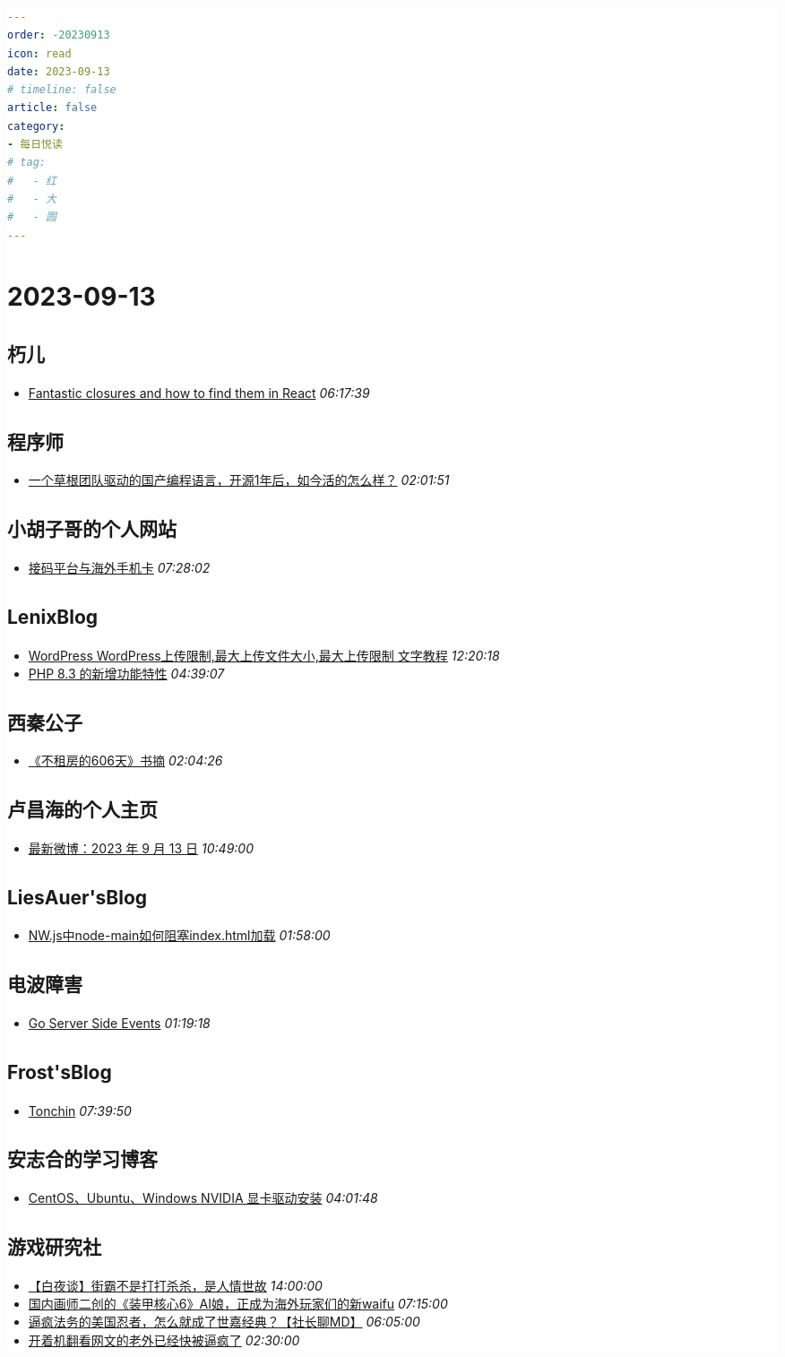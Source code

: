 ```yaml
---
order: -20230913
icon: read
date: 2023-09-13
# timeline: false
article: false
category:
- 每日悦读
# tag:
#   - 红
#   - 大
#   - 圆
---
```


# 2023-09-13 
## 朽儿<span></span>
* [Fantastic closures and how to find them in React](https://javascript.plainenglish.io/fantastic-closures-and-how-to-find-them-in-react-b4373fc589d1?source=rss-c3917681a8f5------2) *06:17:39* 
## 程序师<span></span>
* [一个草根团队驱动的国产编程语言，开源1年后，如今活的怎么样？](https://www.techug.com/post/how-is-a-domestic-programming-language-driven-by-a-grassroots-team-living-after-one-year-o29d3ec18cda55b75ce18/) *02:01:51* 
## 小胡子哥的个人网站<span></span>
* [接码平台与海外手机卡](https://www.barretlee.com/blog/2023/09/13/non-chinese-phone-checkcode-and-uk-giffgaff/) *07:28:02* 
## LenixBlog<span></span>
* [WordPress WordPress上传限制,最大上传文件大小,最大上传限制 文字教程](https://blog.p2hp.com/archives/11545) *12:20:18* 
* [PHP 8.3 的新增功能特性](https://blog.p2hp.com/archives/11541) *04:39:07* 
## 西秦公子<span></span>
* [《不租房的606天》书摘](https://www.ixiqin.com/2023/09/13/the-study-of-606-days-without-renting-a-house/) *02:04:26* 
## 卢昌海的个人主页<span></span>
* [最新微博：2023 年 9 月 13 日](https://www.changhai.org/articles/miscellaneous/blog/202309.php#latest) *10:49:00* 
## LiesAuer'sBlog<span></span>
* [NW.js中node-main如何阻塞index.html加载](https://www.liesauer.net/blog/post/how-to-block-index-html-loading-with-node-main-in-nw-js.html) *01:58:00* 
## 电波障害<span></span>
* [Go Server Side Events](https://sund.site/posts/2023/go-server-side-events/) *01:19:18* 
## Frost'sBlog<span></span>
* [Tonchin](https://frost-lee.github.io/tonchin/) *07:39:50* 
## 安志合的学习博客<span></span>
* [CentOS、Ubuntu、Windows  NVIDIA 显卡驱动安装](https://chegva.com/5791.html) *04:01:48* 
## 游戏研究社<span></span>
* [【白夜谈】街霸不是打打杀杀，是人情世故](https://www.yystv.cn/p/11147) *14:00:00* 
* [国内画师二创的《装甲核心6》AI娘，正成为海外玩家们的新waifu](https://www.yystv.cn/p/11146) *07:15:00* 
* [逼疯法务的美国忍者，怎么就成了世嘉经典？【社长聊MD】](https://player.bilibili.com/player.html?bvid=1Yh4y1Y7cS&page=1) *06:05:00* 
* [开着机翻看网文的老外已经快被逼疯了](https://www.yystv.cn/p/11145) *02:30:00* 